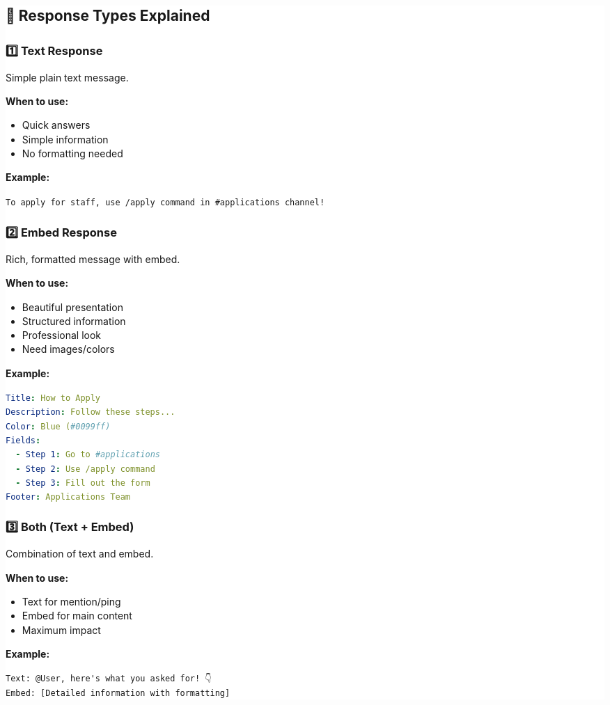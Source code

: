 
<a id="response-types"></a>
## 💬 Response Types Explained

### 1️⃣ Text Response

Simple plain text message.

**When to use:**
- Quick answers
- Simple information
- No formatting needed

**Example:**
```
To apply for staff, use /apply command in #applications channel!
```

### 2️⃣ Embed Response

Rich, formatted message with embed.

**When to use:**
- Beautiful presentation
- Structured information
- Professional look
- Need images/colors

**Example:**
```yaml
Title: How to Apply
Description: Follow these steps...
Color: Blue (#0099ff)
Fields:
  - Step 1: Go to #applications
  - Step 2: Use /apply command
  - Step 3: Fill out the form
Footer: Applications Team
```

### 3️⃣ Both (Text + Embed)

Combination of text and embed.

**When to use:**
- Text for mention/ping
- Embed for main content
- Maximum impact

**Example:**
```
Text: @User, here's what you asked for! 👇
Embed: [Detailed information with formatting]
```
